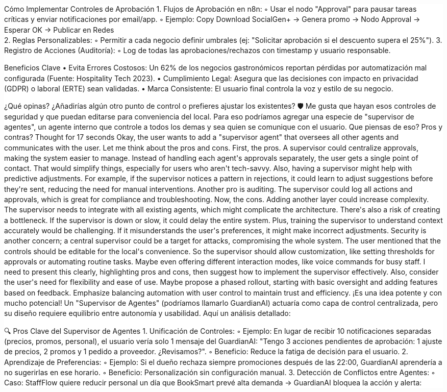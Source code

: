 Cómo Implementar Controles de Aprobación
    1. Flujos de Aprobación en n8n:
        ◦ Usar el nodo "Approval" para pausar tareas críticas y enviar notificaciones por email/app.
        ◦ Ejemplo:
          Copy
          Download
          SocialGen+ → Genera promo → Nodo Approval → Esperar OK → Publicar en Redes  
    2. Reglas Personalizables:
        ◦ Permitir a cada negocio definir umbrales (ej: "Solicitar aprobación si el descuento supera el 25%").
    3. Registro de Acciones (Auditoría):
        ◦ Log de todas las aprobaciones/rechazos con timestamp y usuario responsable.

Beneficios Clave
    • Evita Errores Costosos: Un 62% de los negocios gastronómicos reportan pérdidas por automatización mal configurada (Fuente: Hospitality Tech 2023).
    • Cumplimiento Legal: Asegura que las decisiones con impacto en privacidad (GDPR) o laboral (ERTE) sean validadas.
    • Marca Consistente: El usuario final controla la voz y estilo de su negocio.

¿Qué opinas? ¿Añadirías algún otro punto de control o prefieres ajustar los existentes? 🛡️
Me gusta que hayan esos controles de seguridad y que puedan editarse para conveniencia del local. Para eso podríamos agregar una especie de "supervisor de agentes", un agente interno que controle a todos los demas y sea quien se comunique con el usuario. Que piensas de eso? Pros y contras?
Thought for 17 seconds
Okay, the user wants to add a "supervisor agent" that oversees all other agents and communicates with the user. Let me think about the pros and cons.
First, the pros. A supervisor could centralize approvals, making the system easier to manage. Instead of handling each agent's approvals separately, the user gets a single point of contact. That would simplify things, especially for users who aren't tech-savvy. Also, having a supervisor might help with predictive adjustments. For example, if the supervisor notices a pattern in rejections, it could learn to adjust suggestions before they're sent, reducing the need for manual interventions. Another pro is auditing. The supervisor could log all actions and approvals, which is great for compliance and troubleshooting.
Now, the cons. Adding another layer could increase complexity. The supervisor needs to integrate with all existing agents, which might complicate the architecture. There's also a risk of creating a bottleneck. If the supervisor is down or slow, it could delay the entire system. Plus, training the supervisor to understand context accurately would be challenging. If it misunderstands the user's preferences, it might make incorrect adjustments. Security is another concern; a central supervisor could be a target for attacks, compromising the whole system.
The user mentioned that the controls should be editable for the local's convenience. So the supervisor should allow customization, like setting thresholds for approvals or automating routine tasks. Maybe even offering different interaction modes, like voice commands for busy staff.
I need to present this clearly, highlighting pros and cons, then suggest how to implement the supervisor effectively. Also, consider the user's need for flexibility and ease of use. Maybe propose a phased rollout, starting with basic oversight and adding features based on feedback. Emphasize balancing automation with user control to maintain trust and efficiency.
¡Es una idea potente y con mucho potencial! Un "Supervisor de Agentes" (podríamos llamarlo GuardianAI) actuaría como capa de control centralizada, pero su diseño requiere equilibrio entre autonomía y usabilidad. Aquí un análisis detallado:

🔍 Pros Clave del Supervisor de Agentes
    1. Unificación de Controles:
        ◦ Ejemplo: En lugar de recibir 10 notificaciones separadas (precios, promos, personal), el usuario vería solo 1 mensaje del GuardianAI:
"Tengo 3 acciones pendientes de aprobación: 1 ajuste de precios, 2 promos y 1 pedido a proveedor. ¿Revisamos?".
        ◦ Beneficio: Reduce la fatiga de decisión para el usuario.
    2. Aprendizaje de Preferencias:
        ◦ Ejemplo: Si el dueño rechaza siempre promociones después de las 22:00, GuardianAI aprendería a no sugerirlas en ese horario.
        ◦ Beneficio: Personalización sin configuración manual.
    3. Detección de Conflictos entre Agentes:
        ◦ Caso: StaffFlow quiere reducir personal un día que BookSmart prevé alta demanda → GuardianAI bloquea la acción y alerta: